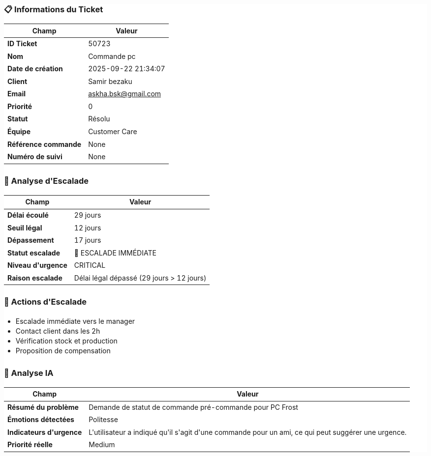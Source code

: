 ### 📋 Informations du Ticket

| Champ | Valeur |
|-------|--------|
| **ID Ticket** | 50723 |
| **Nom** | Commande pc |
| **Date de création** | 2025-09-22 21:34:07 |
| **Client** | Samir bezaku |
| **Email** | askha.bsk@gmail.com |
| **Priorité** | 0 |
| **Statut** | Résolu |
| **Équipe** | Customer Care |
| **Référence commande** | None |
| **Numéro de suivi** | None |

### 🚨 Analyse d'Escalade

| Champ | Valeur |
|-------|--------|
| **Délai écoulé** | 29 jours |
| **Seuil légal** | 12 jours |
| **Dépassement** | 17 jours |
| **Statut escalade** | 🚨 ESCALADE IMMÉDIATE |
| **Niveau d'urgence** | CRITICAL |
| **Raison escalade** | Délai légal dépassé (29 jours > 12 jours) |

### 🔧 Actions d'Escalade

- Escalade immédiate vers le manager
- Contact client dans les 2h
- Vérification stock et production
- Proposition de compensation

### 🤖 Analyse IA

| Champ | Valeur |
|-------|--------|
| **Résumé du problème** | Demande de statut de commande pré-commande pour PC Frost |
| **Émotions détectées** | Politesse |
| **Indicateurs d'urgence** | L'utilisateur a indiqué qu'il s'agit d'une commande pour un ami, ce qui peut suggérer une urgence. |
| **Priorité réelle** | Medium |

